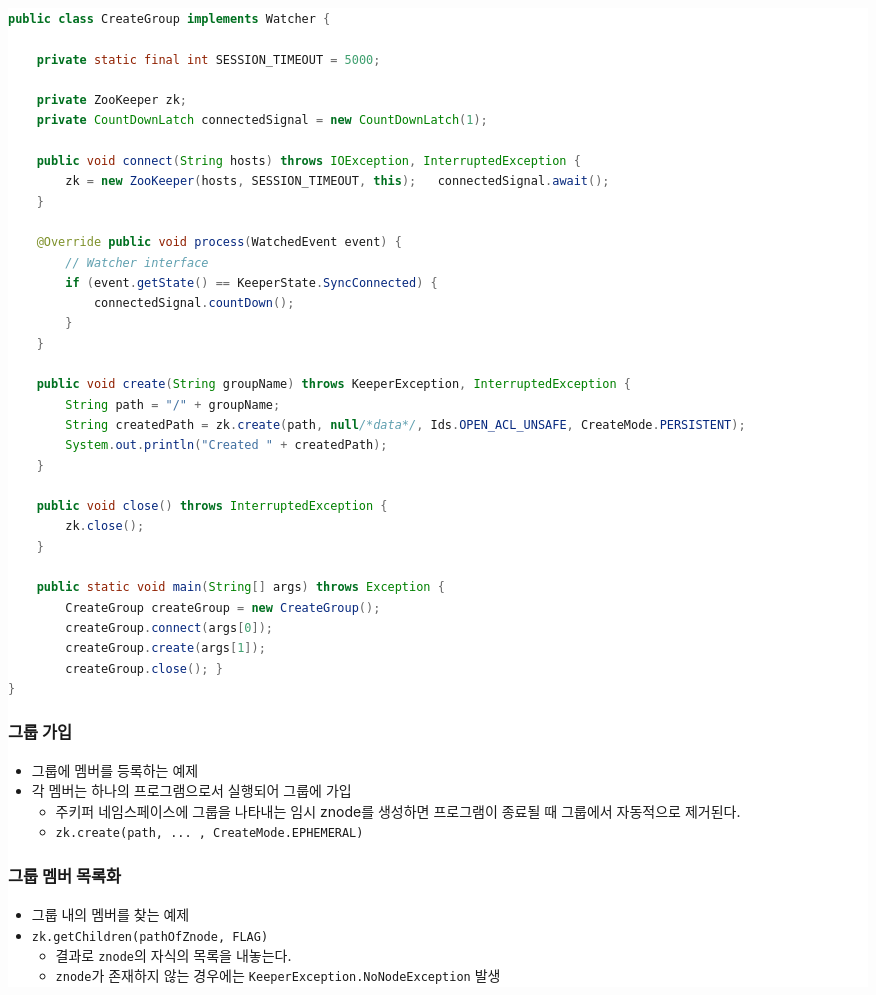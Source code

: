 ```java
public class CreateGroup implements Watcher {
	
	private static final int SESSION_TIMEOUT = 5000;
	
	private ZooKeeper zk; 
	private CountDownLatch connectedSignal = new CountDownLatch(1); 
	
	public void connect(String hosts) throws IOException, InterruptedException { 
		zk = new ZooKeeper(hosts, SESSION_TIMEOUT, this); 	connectedSignal.await(); 
	} 
	
	@Override public void process(WatchedEvent event) { 
		// Watcher interface 
		if (event.getState() == KeeperState.SyncConnected) {
			connectedSignal.countDown(); 
		} 
	} 
	
	public void create(String groupName) throws KeeperException, InterruptedException { 
		String path = "/" + groupName; 
		String createdPath = zk.create(path, null/*data*/, Ids.OPEN_ACL_UNSAFE, CreateMode.PERSISTENT);
		System.out.println("Created " + createdPath);
	}
	
	public void close() throws InterruptedException {
		zk.close(); 
	}
	
	public static void main(String[] args) throws Exception { 
		CreateGroup createGroup = new CreateGroup();
		createGroup.connect(args[0]); 
		createGroup.create(args[1]); 	
		createGroup.close(); }
}
```


### 그룹 가입
* 그룹에 멤버를 등록하는 예제
* 각 멤버는 하나의 프로그램으로서 실행되어 그룹에 가입
	* 주키퍼 네임스페이스에 그룹을 나타내는 임시 znode를 생성하면 프로그램이 종료될 때 그룹에서 자동적으로 제거된다.
	* `zk.create(path, ... , CreateMode.EPHEMERAL)`


### 그룹 멤버 목록화
* 그룹 내의 멤버를 찾는 예제
* `zk.getChildren(pathOfZnode, FLAG)`
	* 결과로 `znode`의 자식의 목록을 내놓는다.
	* `znode`가 존재하지 않는 경우에는 `KeeperException.NoNodeException` 발생
